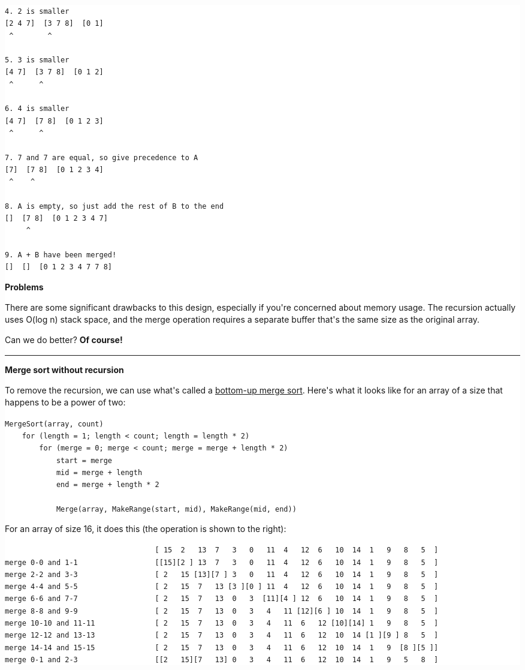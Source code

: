     4. 2 is smaller
    [2 4 7]  [3 7 8]  [0 1]
     ^        ^

    5. 3 is smaller
    [4 7]  [3 7 8]  [0 1 2]
     ^      ^

    6. 4 is smaller
    [4 7]  [7 8]  [0 1 2 3]
     ^      ^

    7. 7 and 7 are equal, so give precedence to A
    [7]  [7 8]  [0 1 2 3 4]
     ^    ^

    8. A is empty, so just add the rest of B to the end
    []  [7 8]  [0 1 2 3 4 7]
         ^

    9. A + B have been merged!
    []  []  [0 1 2 3 4 7 7 8]

**Problems**

There are some significant drawbacks to this design, especially if you're
concerned about memory usage. The recursion actually uses O(log n) stack space,
and the merge operation requires a separate buffer that's the same size as
the original array.

Can we do better? **Of course!**

* * *

**Merge sort without recursion**

To remove the recursion, we can use what's called a [bottom-up merge sort](http://www.algorithmist.com/index.php/Merge_sort#Bottom-up_merge_sort). Here's
what it looks like for an array of a size that happens to be a power of two:

    MergeSort(array, count)
        for (length = 1; length < count; length = length * 2)
            for (merge = 0; merge < count; merge = merge + length * 2)
                start = merge
                mid = merge + length
                end = merge + length * 2

                Merge(array, MakeRange(start, mid), MakeRange(mid, end))

For an array of size 16, it does this (the operation is shown to the right):

                                       [ 15  2   13  7   3   0   11  4   12  6   10  14  1   9   8   5  ]
    merge 0-0 and 1-1                  [[15][2 ] 13  7   3   0   11  4   12  6   10  14  1   9   8   5  ]
    merge 2-2 and 3-3                  [ 2   15 [13][7 ] 3   0   11  4   12  6   10  14  1   9   8   5  ]
    merge 4-4 and 5-5                  [ 2   15  7   13 [3 ][0 ] 11  4   12  6   10  14  1   9   8   5  ]
    merge 6-6 and 7-7                  [ 2   15  7   13  0   3  [11][4 ] 12  6   10  14  1   9   8   5  ]
    merge 8-8 and 9-9                  [ 2   15  7   13  0   3   4   11 [12][6 ] 10  14  1   9   8   5  ]
    merge 10-10 and 11-11              [ 2   15  7   13  0   3   4   11  6   12 [10][14] 1   9   8   5  ]
    merge 12-12 and 13-13              [ 2   15  7   13  0   3   4   11  6   12  10  14 [1 ][9 ] 8   5  ]
    merge 14-14 and 15-15              [ 2   15  7   13  0   3   4   11  6   12  10  14  1   9  [8 ][5 ]]
    merge 0-1 and 2-3                  [[2   15][7   13] 0   3   4   11  6   12  10  14  1   9   5   8  ]
